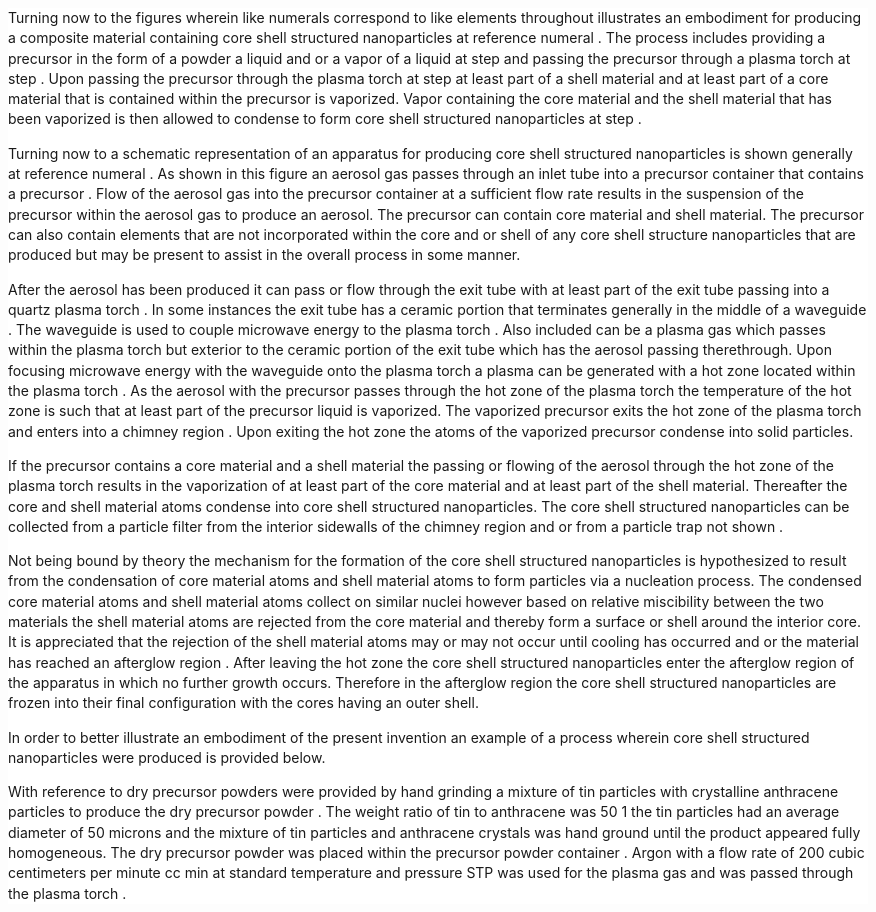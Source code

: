 Turning now to the figures wherein like numerals correspond to like elements throughout illustrates an embodiment for producing a composite material containing core shell structured nanoparticles at reference numeral . The process includes providing a precursor in the form of a powder a liquid and or a vapor of a liquid at step and passing the precursor through a plasma torch at step . Upon passing the precursor through the plasma torch at step at least part of a shell material and at least part of a core material that is contained within the precursor is vaporized. Vapor containing the core material and the shell material that has been vaporized is then allowed to condense to form core shell structured nanoparticles at step .

Turning now to a schematic representation of an apparatus for producing core shell structured nanoparticles is shown generally at reference numeral . As shown in this figure an aerosol gas passes through an inlet tube into a precursor container that contains a precursor . Flow of the aerosol gas into the precursor container at a sufficient flow rate results in the suspension of the precursor within the aerosol gas to produce an aerosol. The precursor can contain core material and shell material. The precursor can also contain elements that are not incorporated within the core and or shell of any core shell structure nanoparticles that are produced but may be present to assist in the overall process in some manner.

After the aerosol has been produced it can pass or flow through the exit tube with at least part of the exit tube passing into a quartz plasma torch . In some instances the exit tube has a ceramic portion that terminates generally in the middle of a waveguide . The waveguide is used to couple microwave energy to the plasma torch . Also included can be a plasma gas which passes within the plasma torch but exterior to the ceramic portion of the exit tube which has the aerosol passing therethrough. Upon focusing microwave energy with the waveguide onto the plasma torch a plasma can be generated with a hot zone located within the plasma torch . As the aerosol with the precursor passes through the hot zone of the plasma torch the temperature of the hot zone is such that at least part of the precursor liquid is vaporized. The vaporized precursor exits the hot zone of the plasma torch and enters into a chimney region . Upon exiting the hot zone the atoms of the vaporized precursor condense into solid particles.

If the precursor contains a core material and a shell material the passing or flowing of the aerosol through the hot zone of the plasma torch results in the vaporization of at least part of the core material and at least part of the shell material. Thereafter the core and shell material atoms condense into core shell structured nanoparticles. The core shell structured nanoparticles can be collected from a particle filter from the interior sidewalls of the chimney region and or from a particle trap not shown .

Not being bound by theory the mechanism for the formation of the core shell structured nanoparticles is hypothesized to result from the condensation of core material atoms and shell material atoms to form particles via a nucleation process. The condensed core material atoms and shell material atoms collect on similar nuclei however based on relative miscibility between the two materials the shell material atoms are rejected from the core material and thereby form a surface or shell around the interior core. It is appreciated that the rejection of the shell material atoms may or may not occur until cooling has occurred and or the material has reached an afterglow region . After leaving the hot zone the core shell structured nanoparticles enter the afterglow region of the apparatus in which no further growth occurs. Therefore in the afterglow region the core shell structured nanoparticles are frozen into their final configuration with the cores having an outer shell.

In order to better illustrate an embodiment of the present invention an example of a process wherein core shell structured nanoparticles were produced is provided below.

With reference to dry precursor powders were provided by hand grinding a mixture of tin particles with crystalline anthracene particles to produce the dry precursor powder . The weight ratio of tin to anthracene was 50 1 the tin particles had an average diameter of 50 microns and the mixture of tin particles and anthracene crystals was hand ground until the product appeared fully homogeneous. The dry precursor powder was placed within the precursor powder container . Argon with a flow rate of 200 cubic centimeters per minute cc min at standard temperature and pressure STP was used for the plasma gas and was passed through the plasma torch .

